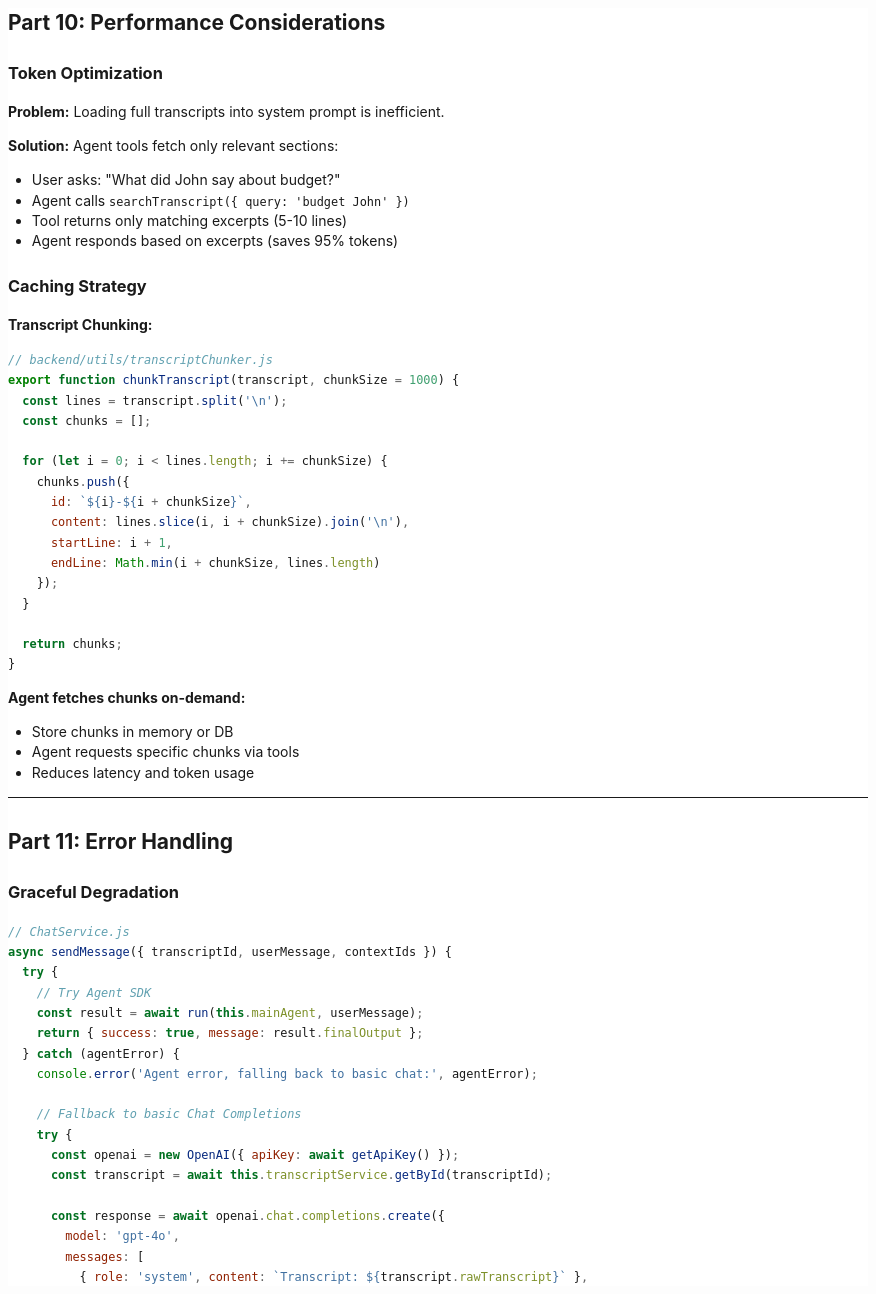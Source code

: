 
## Part 10: Performance Considerations

### Token Optimization

**Problem:** Loading full transcripts into system prompt is inefficient.

**Solution:** Agent tools fetch only relevant sections:
- User asks: "What did John say about budget?"
- Agent calls `searchTranscript({ query: 'budget John' })`
- Tool returns only matching excerpts (5-10 lines)
- Agent responds based on excerpts (saves 95% tokens)

### Caching Strategy

**Transcript Chunking:**
```javascript
// backend/utils/transcriptChunker.js
export function chunkTranscript(transcript, chunkSize = 1000) {
  const lines = transcript.split('\n');
  const chunks = [];

  for (let i = 0; i < lines.length; i += chunkSize) {
    chunks.push({
      id: `${i}-${i + chunkSize}`,
      content: lines.slice(i, i + chunkSize).join('\n'),
      startLine: i + 1,
      endLine: Math.min(i + chunkSize, lines.length)
    });
  }

  return chunks;
}
```

**Agent fetches chunks on-demand:**
- Store chunks in memory or DB
- Agent requests specific chunks via tools
- Reduces latency and token usage

---

## Part 11: Error Handling

### Graceful Degradation

```javascript
// ChatService.js
async sendMessage({ transcriptId, userMessage, contextIds }) {
  try {
    // Try Agent SDK
    const result = await run(this.mainAgent, userMessage);
    return { success: true, message: result.finalOutput };
  } catch (agentError) {
    console.error('Agent error, falling back to basic chat:', agentError);

    // Fallback to basic Chat Completions
    try {
      const openai = new OpenAI({ apiKey: await getApiKey() });
      const transcript = await this.transcriptService.getById(transcriptId);

      const response = await openai.chat.completions.create({
        model: 'gpt-4o',
        messages: [
          { role: 'system', content: `Transcript: ${transcript.rawTranscript}` },
```